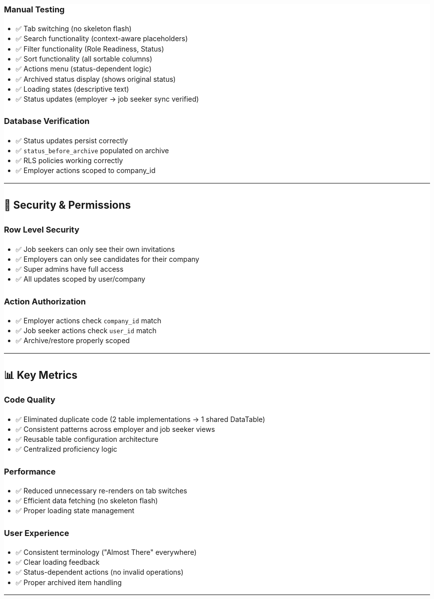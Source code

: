 ### Manual Testing
- ✅ Tab switching (no skeleton flash)
- ✅ Search functionality (context-aware placeholders)
- ✅ Filter functionality (Role Readiness, Status)
- ✅ Sort functionality (all sortable columns)
- ✅ Actions menu (status-dependent logic)
- ✅ Archived status display (shows original status)
- ✅ Loading states (descriptive text)
- ✅ Status updates (employer → job seeker sync verified)

### Database Verification
- ✅ Status updates persist correctly
- ✅ `status_before_archive` populated on archive
- ✅ RLS policies working correctly
- ✅ Employer actions scoped to company_id

---

## 🔐 Security & Permissions

### Row Level Security
- ✅ Job seekers can only see their own invitations
- ✅ Employers can only see candidates for their company
- ✅ Super admins have full access
- ✅ All updates scoped by user/company

### Action Authorization
- ✅ Employer actions check `company_id` match
- ✅ Job seeker actions check `user_id` match
- ✅ Archive/restore properly scoped

---

## 📊 Key Metrics

### Code Quality
- ✅ Eliminated duplicate code (2 table implementations → 1 shared DataTable)
- ✅ Consistent patterns across employer and job seeker views
- ✅ Reusable table configuration architecture
- ✅ Centralized proficiency logic

### Performance
- ✅ Reduced unnecessary re-renders on tab switches
- ✅ Efficient data fetching (no skeleton flash)
- ✅ Proper loading state management

### User Experience
- ✅ Consistent terminology ("Almost There" everywhere)
- ✅ Clear loading feedback
- ✅ Status-dependent actions (no invalid operations)
- ✅ Proper archived item handling

---